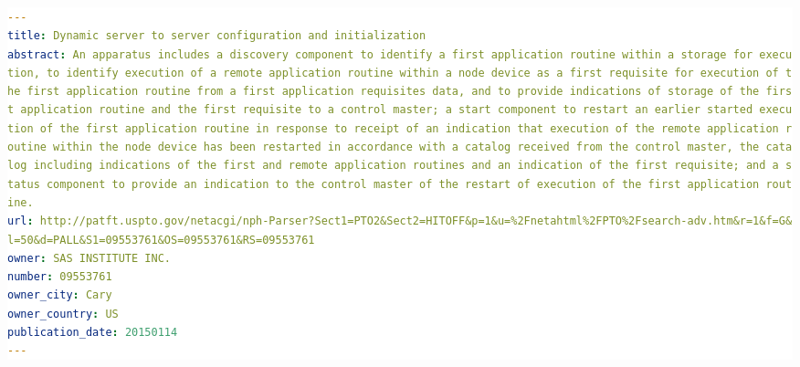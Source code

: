 ```yaml
---
title: Dynamic server to server configuration and initialization
abstract: An apparatus includes a discovery component to identify a first application routine within a storage for execution, to identify execution of a remote application routine within a node device as a first requisite for execution of the first application routine from a first application requisites data, and to provide indications of storage of the first application routine and the first requisite to a control master; a start component to restart an earlier started execution of the first application routine in response to receipt of an indication that execution of the remote application routine within the node device has been restarted in accordance with a catalog received from the control master, the catalog including indications of the first and remote application routines and an indication of the first requisite; and a status component to provide an indication to the control master of the restart of execution of the first application routine.
url: http://patft.uspto.gov/netacgi/nph-Parser?Sect1=PTO2&Sect2=HITOFF&p=1&u=%2Fnetahtml%2FPTO%2Fsearch-adv.htm&r=1&f=G&l=50&d=PALL&S1=09553761&OS=09553761&RS=09553761
owner: SAS INSTITUTE INC.
number: 09553761
owner_city: Cary
owner_country: US
publication_date: 20150114
---
```

